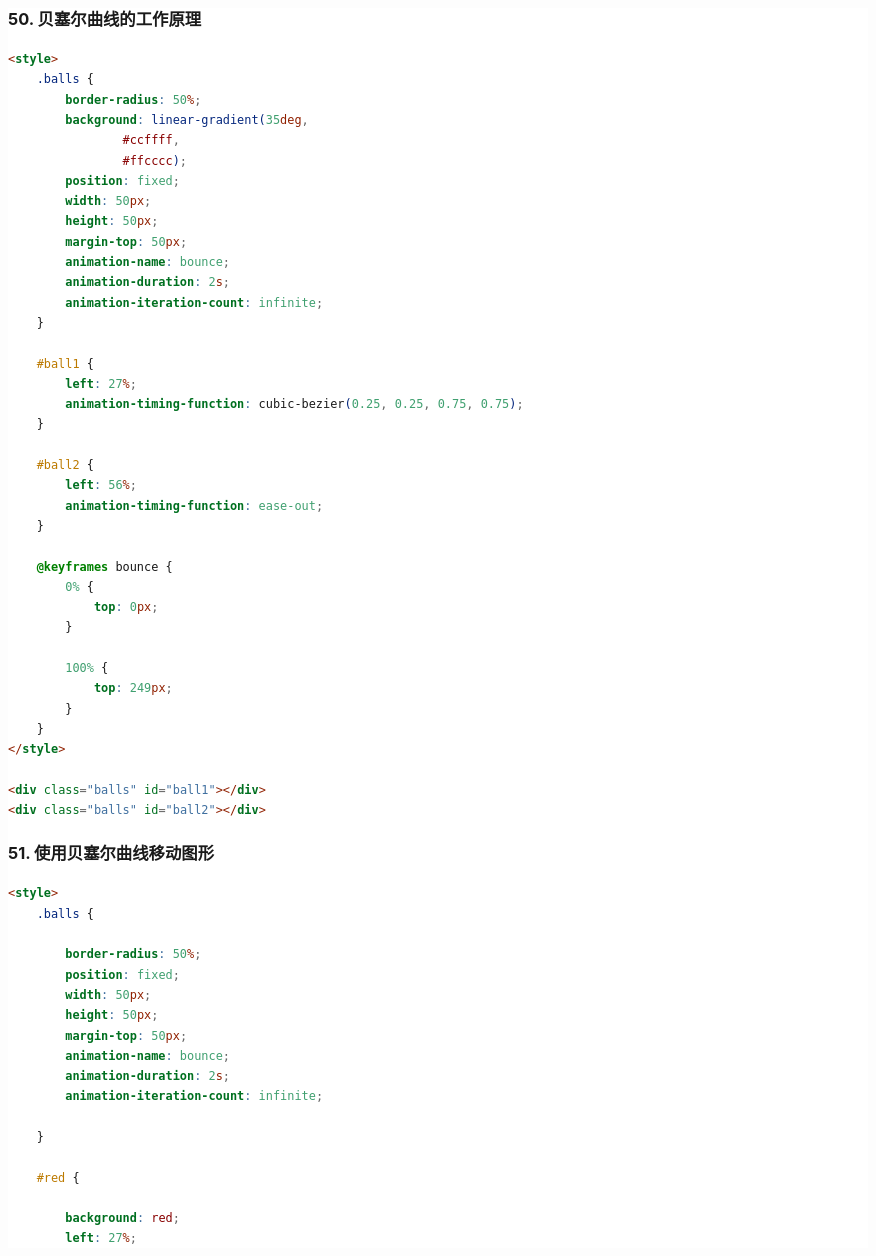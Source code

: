 ### 50. 贝塞尔曲线的工作原理

```html
<style>
    .balls {
        border-radius: 50%;
        background: linear-gradient(35deg,
                #ccffff,
                #ffcccc);
        position: fixed;
        width: 50px;
        height: 50px;
        margin-top: 50px;
        animation-name: bounce;
        animation-duration: 2s;
        animation-iteration-count: infinite;
    }

    #ball1 {
        left: 27%;
        animation-timing-function: cubic-bezier(0.25, 0.25, 0.75, 0.75);
    }

    #ball2 {
        left: 56%;
        animation-timing-function: ease-out;
    }

    @keyframes bounce {
        0% {
            top: 0px;
        }

        100% {
            top: 249px;
        }
    }
</style>

<div class="balls" id="ball1"></div>
<div class="balls" id="ball2"></div>
```

### 51. 使用贝塞尔曲线移动图形

```html
<style>
    .balls {

        border-radius: 50%;
        position: fixed;
        width: 50px;
        height: 50px;
        margin-top: 50px;
        animation-name: bounce;
        animation-duration: 2s;
        animation-iteration-count: infinite;

    }

    #red {

        background: red;
        left: 27%;
```